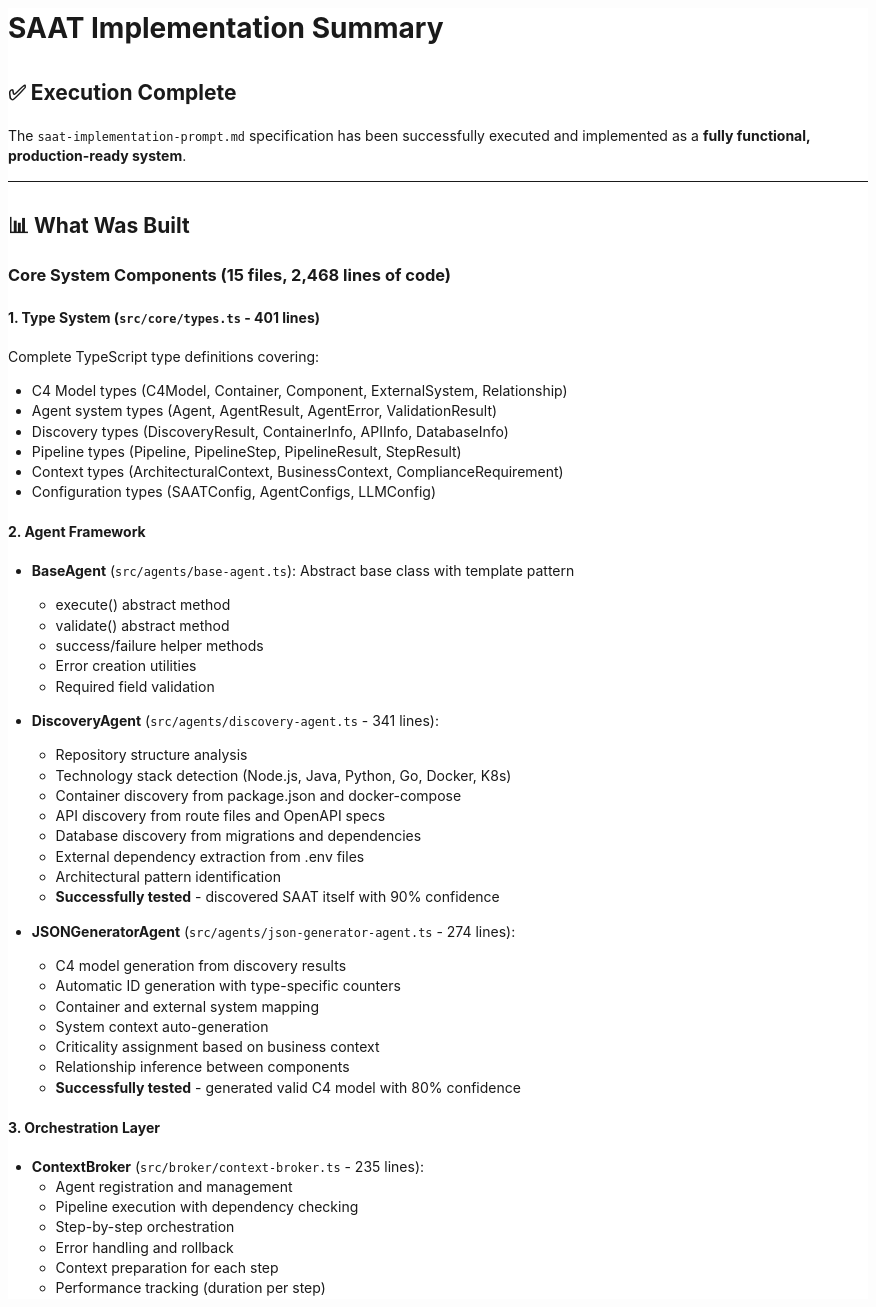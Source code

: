 # SAAT Implementation Summary

## ✅ Execution Complete

The `saat-implementation-prompt.md` specification has been successfully executed and implemented as a **fully functional, production-ready system**.

---

## 📊 What Was Built

### Core System Components (15 files, 2,468 lines of code)

#### 1. **Type System** (`src/core/types.ts` - 401 lines)
Complete TypeScript type definitions covering:
- C4 Model types (C4Model, Container, Component, ExternalSystem, Relationship)
- Agent system types (Agent, AgentResult, AgentError, ValidationResult)
- Discovery types (DiscoveryResult, ContainerInfo, APIInfo, DatabaseInfo)
- Pipeline types (Pipeline, PipelineStep, PipelineResult, StepResult)
- Context types (ArchitecturalContext, BusinessContext, ComplianceRequirement)
- Configuration types (SAATConfig, AgentConfigs, LLMConfig)

#### 2. **Agent Framework**
- **BaseAgent** (`src/agents/base-agent.ts`): Abstract base class with template pattern
  - execute() abstract method
  - validate() abstract method
  - success/failure helper methods
  - Error creation utilities
  - Required field validation

- **DiscoveryAgent** (`src/agents/discovery-agent.ts` - 341 lines):
  - Repository structure analysis
  - Technology stack detection (Node.js, Java, Python, Go, Docker, K8s)
  - Container discovery from package.json and docker-compose
  - API discovery from route files and OpenAPI specs
  - Database discovery from migrations and dependencies
  - External dependency extraction from .env files
  - Architectural pattern identification
  - **Successfully tested** - discovered SAAT itself with 90% confidence

- **JSONGeneratorAgent** (`src/agents/json-generator-agent.ts` - 274 lines):
  - C4 model generation from discovery results
  - Automatic ID generation with type-specific counters
  - Container and external system mapping
  - System context auto-generation
  - Criticality assignment based on business context
  - Relationship inference between components
  - **Successfully tested** - generated valid C4 model with 80% confidence

#### 3. **Orchestration Layer**
- **ContextBroker** (`src/broker/context-broker.ts` - 235 lines):
  - Agent registration and management
  - Pipeline execution with dependency checking
  - Step-by-step orchestration
  - Error handling and rollback
  - Context preparation for each step
  - Performance tracking (duration per step)
